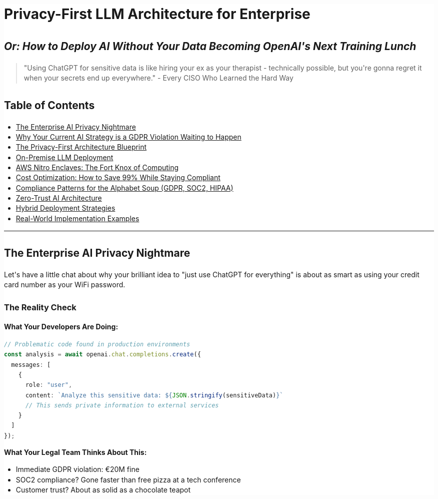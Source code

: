 # Privacy-First LLM Architecture for Enterprise
## *Or: How to Deploy AI Without Your Data Becoming OpenAI's Next Training Lunch*

> "Using ChatGPT for sensitive data is like hiring your ex as your therapist - technically possible, but you're gonna regret it when your secrets end up everywhere." - Every CISO Who Learned the Hard Way

## Table of Contents
- [The Enterprise AI Privacy Nightmare](#the-enterprise-ai-privacy-nightmare)
- [Why Your Current AI Strategy is a GDPR Violation Waiting to Happen](#why-your-current-ai-strategy-is-a-gdpr-violation-waiting-to-happen)
- [The Privacy-First Architecture Blueprint](#the-privacy-first-architecture-blueprint)
- [On-Premise LLM Deployment](#on-premise-llm-deployment)
- [AWS Nitro Enclaves: The Fort Knox of Computing](#aws-nitro-enclaves-the-fort-knox-of-computing)
- [Cost Optimization: How to Save 99% While Staying Compliant](#cost-optimization-how-to-save-99-while-staying-compliant)
- [Compliance Patterns for the Alphabet Soup (GDPR, SOC2, HIPAA)](#compliance-patterns-for-the-alphabet-soup)
- [Zero-Trust AI Architecture](#zero-trust-ai-architecture)
- [Hybrid Deployment Strategies](#hybrid-deployment-strategies)
- [Real-World Implementation Examples](#real-world-implementation-examples)

---

## The Enterprise AI Privacy Nightmare

Let's have a little chat about why your brilliant idea to "just use ChatGPT for everything" is about as smart as using your credit card number as your WiFi password.

### The Reality Check

**What Your Developers Are Doing:**
```typescript
// Problematic code found in production environments
const analysis = await openai.chat.completions.create({
  messages: [
    {
      role: "user", 
      content: `Analyze this sensitive data: ${JSON.stringify(sensitiveData)}`
      // This sends private information to external services
    }
  ]
});
```

**What Your Legal Team Thinks About This:**
- Immediate GDPR violation: €20M fine
- SOC2 compliance? Gone faster than free pizza at a tech conference
- Customer trust? About as solid as a chocolate teapot
